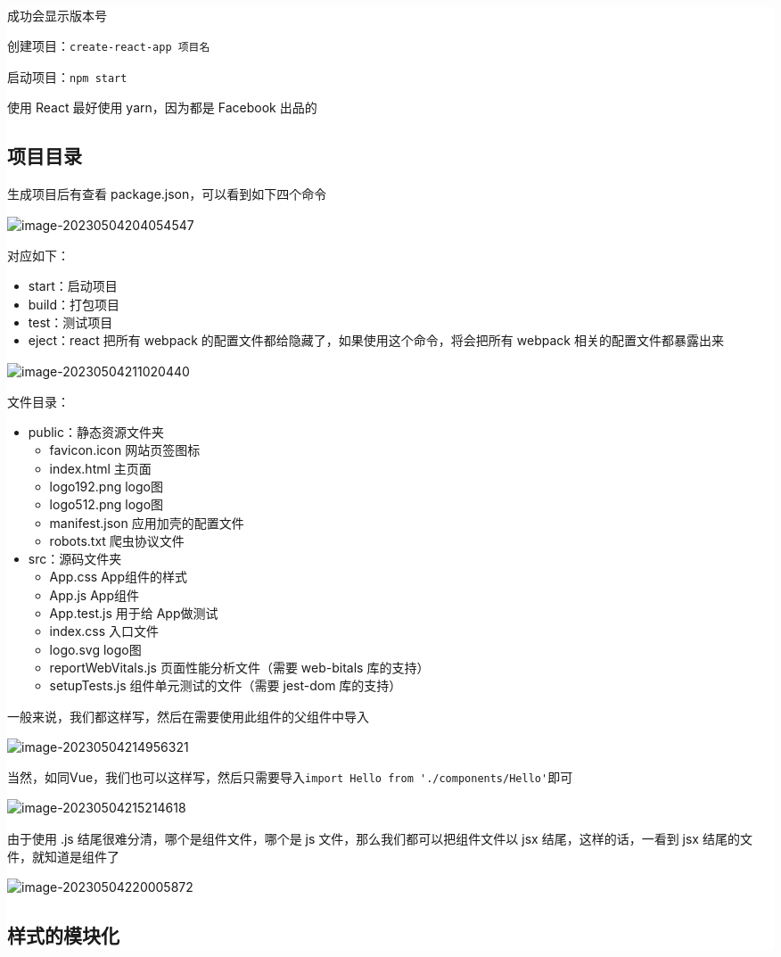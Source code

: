 成功会显示版本号

创建项目：`create-react-app 项目名`

启动项目：`npm start`

使用 React 最好使用 yarn，因为都是 Facebook 出品的



## 项目目录

生成项目后有查看 package.json，可以看到如下四个命令

![image-20230504204054547](C:\Users\chen2\AppData\Roaming\Typora\typora-user-images\image-20230504204054547.png)

对应如下：

- start：启动项目
- build：打包项目
- test：测试项目
- eject：react 把所有 webpack 的配置文件都给隐藏了，如果使用这个命令，将会把所有 webpack 相关的配置文件都暴露出来 

![image-20230504211020440](C:\Users\chen2\AppData\Roaming\Typora\typora-user-images\image-20230504211020440.png)

文件目录：

- public：静态资源文件夹
  - favicon.icon 网站页签图标
  - index.html 主页面
  - logo192.png logo图
  - logo512.png logo图
  - manifest.json 应用加壳的配置文件
  - robots.txt 爬虫协议文件
- src：源码文件夹
  - App.css App组件的样式
  - App.js App组件
  - App.test.js 用于给 App做测试
  - index.css 入口文件
  - logo.svg logo图
  - reportWebVitals.js 页面性能分析文件（需要 web-bitals 库的支持）
  - setupTests.js 组件单元测试的文件（需要 jest-dom 库的支持） 

一般来说，我们都这样写，然后在需要使用此组件的父组件中导入

![image-20230504214956321](C:\Users\chen2\AppData\Roaming\Typora\typora-user-images\image-20230504214956321.png)

当然，如同Vue，我们也可以这样写，然后只需要导入`import Hello from './components/Hello'`即可

![image-20230504215214618](C:\Users\chen2\AppData\Roaming\Typora\typora-user-images\image-20230504215214618.png)

由于使用 .js 结尾很难分清，哪个是组件文件，哪个是 js 文件，那么我们都可以把组件文件以 jsx 结尾，这样的话，一看到 jsx 结尾的文件，就知道是组件了

![image-20230504220005872](C:\Users\chen2\AppData\Roaming\Typora\typora-user-images\image-20230504220005872.png)

## 样式的模块化
